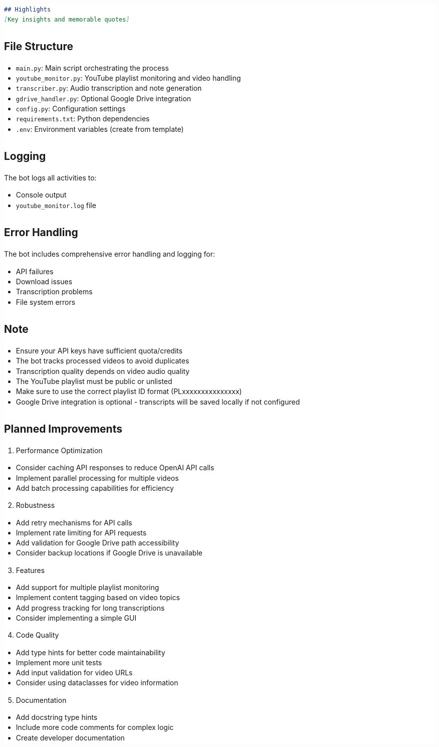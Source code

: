 ```markdown
## Highlights
[Key insights and memorable quotes]
```

## File Structure

- `main.py`: Main script orchestrating the process
- `youtube_monitor.py`: YouTube playlist monitoring and video handling
- `transcriber.py`: Audio transcription and note generation
- `gdrive_handler.py`: Optional Google Drive integration
- `config.py`: Configuration settings
- `requirements.txt`: Python dependencies
- `.env`: Environment variables (create from template)

## Logging

The bot logs all activities to:
- Console output
- `youtube_monitor.log` file

## Error Handling

The bot includes comprehensive error handling and logging for:
- API failures
- Download issues
- Transcription problems
- File system errors

## Note

- Ensure your API keys have sufficient quota/credits
- The bot tracks processed videos to avoid duplicates
- Transcription quality depends on video audio quality
- The YouTube playlist must be public or unlisted
- Make sure to use the correct playlist ID format (PLxxxxxxxxxxxxxxx)
- Google Drive integration is optional - transcripts will be saved locally if not configured

## Planned Improvements

1. Performance Optimization
- Consider caching API responses to reduce OpenAI API calls
- Implement parallel processing for multiple videos
- Add batch processing capabilities for efficiency
2. Robustness
- Add retry mechanisms for API calls
- Implement rate limiting for API requests
- Add validation for Google Drive path accessibility
- Consider backup locations if Google Drive is unavailable
3. Features
- Add support for multiple playlist monitoring
- Implement content tagging based on video topics
- Add progress tracking for long transcriptions
- Consider implementing a simple GUI
4. Code Quality
- Add type hints for better code maintainability
- Implement more unit tests
- Add input validation for video URLs
- Consider using dataclasses for video information
5. Documentation
- Add docstring type hints
- Include more code comments for complex logic
- Create developer documentation